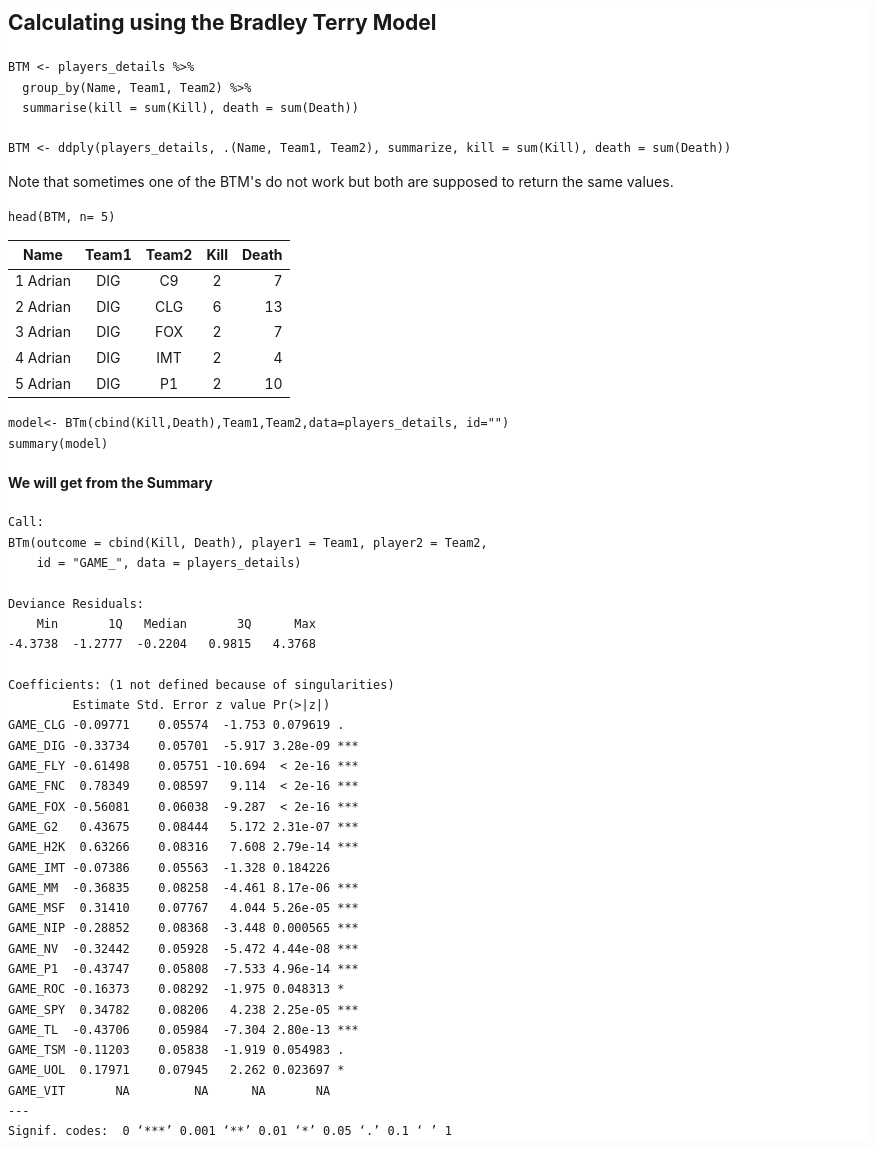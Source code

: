 ## Calculating using the Bradley Terry Model

```
BTM <- players_details %>%
  group_by(Name, Team1, Team2) %>%
  summarise(kill = sum(Kill), death = sum(Death))

BTM <- ddply(players_details, .(Name, Team1, Team2), summarize, kill = sum(Kill), death = sum(Death))

```
Note that sometimes one of the BTM's do not work but both are supposed to return the same values.

```
head(BTM, n= 5)
```
|                  Name  |Team1|Team2|Kill|Death|
| ---------------------- |:--:|:----:|:--:|----:|
|1                Adrian | DIG|   C9 | 2  |7    |
|2                Adrian | DIG|   CLG| 6  |13   |
|3             Adrian    |DIG |   FOX| 2  |7    |
|4              Adrian   | DIG|   IMT| 2  |4    |
|5                Adrian | DIG|   P1 | 2  |10   |

```
model<- BTm(cbind(Kill,Death),Team1,Team2,data=players_details, id="")
summary(model)
```
#### We will get from the Summary
```
Call:
BTm(outcome = cbind(Kill, Death), player1 = Team1, player2 = Team2, 
    id = "GAME_", data = players_details)

Deviance Residuals: 
    Min       1Q   Median       3Q      Max  
-4.3738  -1.2777  -0.2204   0.9815   4.3768  

Coefficients: (1 not defined because of singularities)
         Estimate Std. Error z value Pr(>|z|)    
GAME_CLG -0.09771    0.05574  -1.753 0.079619 .  
GAME_DIG -0.33734    0.05701  -5.917 3.28e-09 ***
GAME_FLY -0.61498    0.05751 -10.694  < 2e-16 ***
GAME_FNC  0.78349    0.08597   9.114  < 2e-16 ***
GAME_FOX -0.56081    0.06038  -9.287  < 2e-16 ***
GAME_G2   0.43675    0.08444   5.172 2.31e-07 ***
GAME_H2K  0.63266    0.08316   7.608 2.79e-14 ***
GAME_IMT -0.07386    0.05563  -1.328 0.184226    
GAME_MM  -0.36835    0.08258  -4.461 8.17e-06 ***
GAME_MSF  0.31410    0.07767   4.044 5.26e-05 ***
GAME_NIP -0.28852    0.08368  -3.448 0.000565 ***
GAME_NV  -0.32442    0.05928  -5.472 4.44e-08 ***
GAME_P1  -0.43747    0.05808  -7.533 4.96e-14 ***
GAME_ROC -0.16373    0.08292  -1.975 0.048313 *  
GAME_SPY  0.34782    0.08206   4.238 2.25e-05 ***
GAME_TL  -0.43706    0.05984  -7.304 2.80e-13 ***
GAME_TSM -0.11203    0.05838  -1.919 0.054983 .  
GAME_UOL  0.17971    0.07945   2.262 0.023697 *  
GAME_VIT       NA         NA      NA       NA    
---
Signif. codes:  0 ‘***’ 0.001 ‘**’ 0.01 ‘*’ 0.05 ‘.’ 0.1 ‘ ’ 1
```